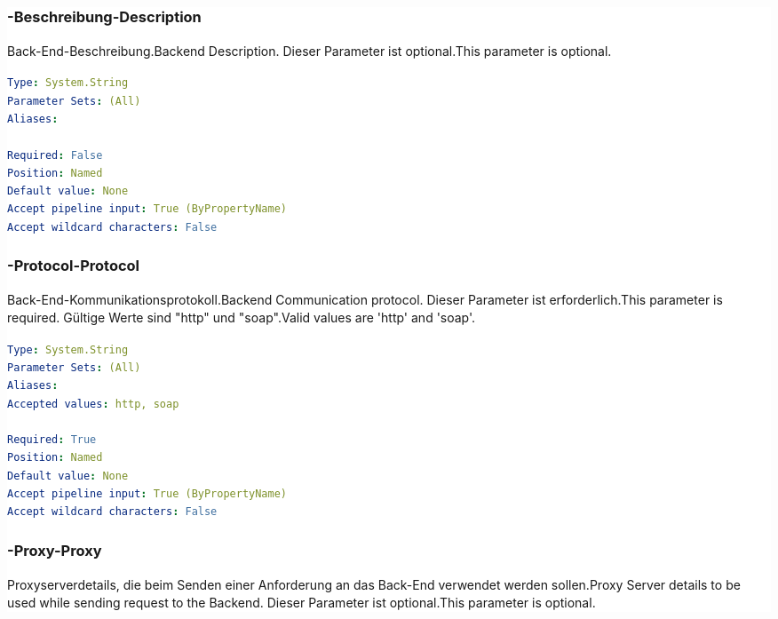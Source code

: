 ### <span data-ttu-id="7ca2b-123">-Beschreibung</span><span class="sxs-lookup"><span data-stu-id="7ca2b-123">-Description</span></span>
<span data-ttu-id="7ca2b-124">Back-End-Beschreibung.</span><span class="sxs-lookup"><span data-stu-id="7ca2b-124">Backend Description.</span></span>
<span data-ttu-id="7ca2b-125">Dieser Parameter ist optional.</span><span class="sxs-lookup"><span data-stu-id="7ca2b-125">This parameter is optional.</span></span>

```yaml
Type: System.String
Parameter Sets: (All)
Aliases:

Required: False
Position: Named
Default value: None
Accept pipeline input: True (ByPropertyName)
Accept wildcard characters: False
```

### <span data-ttu-id="7ca2b-126">-Protocol</span><span class="sxs-lookup"><span data-stu-id="7ca2b-126">-Protocol</span></span>
<span data-ttu-id="7ca2b-127">Back-End-Kommunikationsprotokoll.</span><span class="sxs-lookup"><span data-stu-id="7ca2b-127">Backend Communication protocol.</span></span>
<span data-ttu-id="7ca2b-128">Dieser Parameter ist erforderlich.</span><span class="sxs-lookup"><span data-stu-id="7ca2b-128">This parameter is required.</span></span>
<span data-ttu-id="7ca2b-129">Gültige Werte sind "http" und "soap".</span><span class="sxs-lookup"><span data-stu-id="7ca2b-129">Valid values are 'http' and 'soap'.</span></span>

```yaml
Type: System.String
Parameter Sets: (All)
Aliases:
Accepted values: http, soap

Required: True
Position: Named
Default value: None
Accept pipeline input: True (ByPropertyName)
Accept wildcard characters: False
```

### <span data-ttu-id="7ca2b-130">-Proxy</span><span class="sxs-lookup"><span data-stu-id="7ca2b-130">-Proxy</span></span>
<span data-ttu-id="7ca2b-131">Proxyserverdetails, die beim Senden einer Anforderung an das Back-End verwendet werden sollen.</span><span class="sxs-lookup"><span data-stu-id="7ca2b-131">Proxy Server details to be used while sending request to the Backend.</span></span>
<span data-ttu-id="7ca2b-132">Dieser Parameter ist optional.</span><span class="sxs-lookup"><span data-stu-id="7ca2b-132">This parameter is optional.</span></span>
